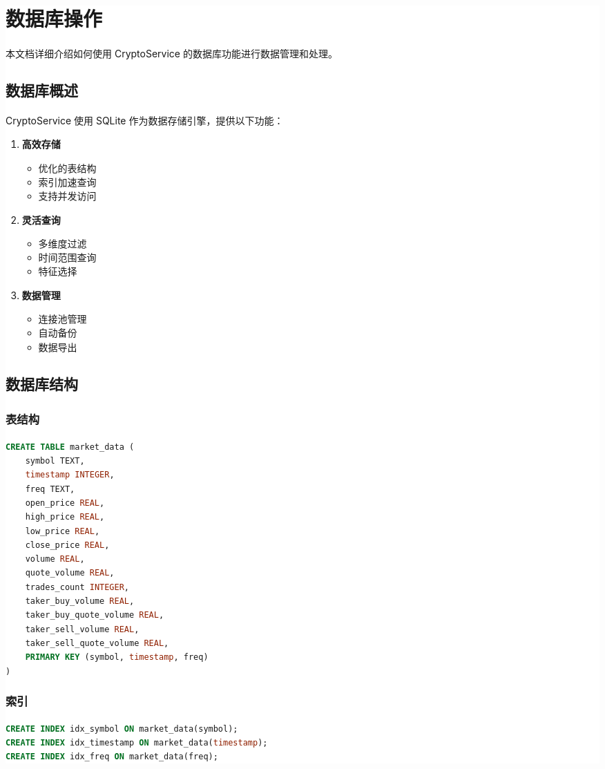 # 数据库操作

本文档详细介绍如何使用 CryptoService 的数据库功能进行数据管理和处理。

## 数据库概述

CryptoService 使用 SQLite 作为数据存储引擎，提供以下功能：

1. **高效存储**
   - 优化的表结构
   - 索引加速查询
   - 支持并发访问

2. **灵活查询**
   - 多维度过滤
   - 时间范围查询
   - 特征选择

3. **数据管理**
   - 连接池管理
   - 自动备份
   - 数据导出

## 数据库结构

### 表结构

```sql
CREATE TABLE market_data (
    symbol TEXT,
    timestamp INTEGER,
    freq TEXT,
    open_price REAL,
    high_price REAL,
    low_price REAL,
    close_price REAL,
    volume REAL,
    quote_volume REAL,
    trades_count INTEGER,
    taker_buy_volume REAL,
    taker_buy_quote_volume REAL,
    taker_sell_volume REAL,
    taker_sell_quote_volume REAL,
    PRIMARY KEY (symbol, timestamp, freq)
)
```

### 索引

```sql
CREATE INDEX idx_symbol ON market_data(symbol);
CREATE INDEX idx_timestamp ON market_data(timestamp);
CREATE INDEX idx_freq ON market_data(freq);
```
